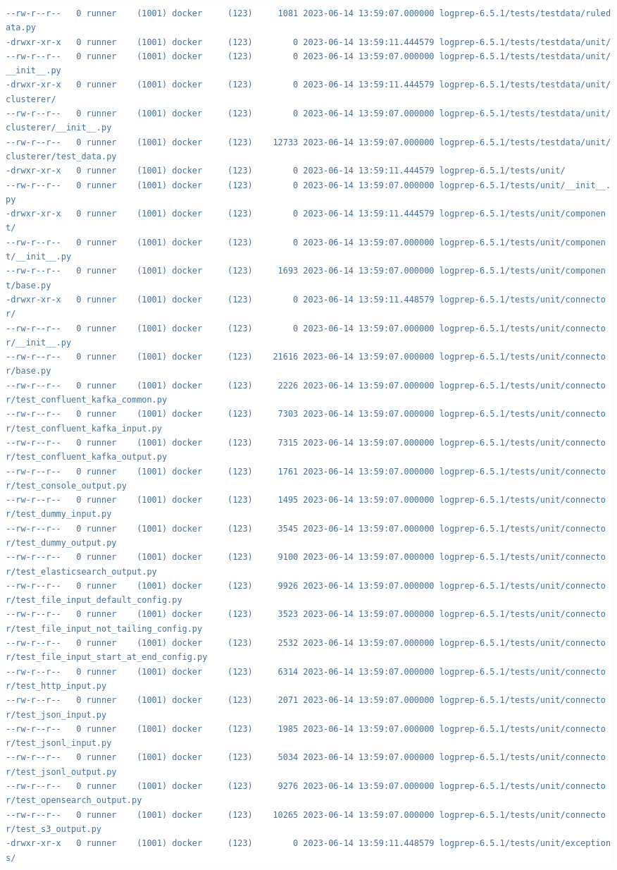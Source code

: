 ```diff
--rw-r--r--   0 runner    (1001) docker     (123)     1081 2023-06-14 13:59:07.000000 logprep-6.5.1/tests/testdata/ruledata.py
-drwxr-xr-x   0 runner    (1001) docker     (123)        0 2023-06-14 13:59:11.444579 logprep-6.5.1/tests/testdata/unit/
--rw-r--r--   0 runner    (1001) docker     (123)        0 2023-06-14 13:59:07.000000 logprep-6.5.1/tests/testdata/unit/__init__.py
-drwxr-xr-x   0 runner    (1001) docker     (123)        0 2023-06-14 13:59:11.444579 logprep-6.5.1/tests/testdata/unit/clusterer/
--rw-r--r--   0 runner    (1001) docker     (123)        0 2023-06-14 13:59:07.000000 logprep-6.5.1/tests/testdata/unit/clusterer/__init__.py
--rw-r--r--   0 runner    (1001) docker     (123)    12733 2023-06-14 13:59:07.000000 logprep-6.5.1/tests/testdata/unit/clusterer/test_data.py
-drwxr-xr-x   0 runner    (1001) docker     (123)        0 2023-06-14 13:59:11.444579 logprep-6.5.1/tests/unit/
--rw-r--r--   0 runner    (1001) docker     (123)        0 2023-06-14 13:59:07.000000 logprep-6.5.1/tests/unit/__init__.py
-drwxr-xr-x   0 runner    (1001) docker     (123)        0 2023-06-14 13:59:11.444579 logprep-6.5.1/tests/unit/component/
--rw-r--r--   0 runner    (1001) docker     (123)        0 2023-06-14 13:59:07.000000 logprep-6.5.1/tests/unit/component/__init__.py
--rw-r--r--   0 runner    (1001) docker     (123)     1693 2023-06-14 13:59:07.000000 logprep-6.5.1/tests/unit/component/base.py
-drwxr-xr-x   0 runner    (1001) docker     (123)        0 2023-06-14 13:59:11.448579 logprep-6.5.1/tests/unit/connector/
--rw-r--r--   0 runner    (1001) docker     (123)        0 2023-06-14 13:59:07.000000 logprep-6.5.1/tests/unit/connector/__init__.py
--rw-r--r--   0 runner    (1001) docker     (123)    21616 2023-06-14 13:59:07.000000 logprep-6.5.1/tests/unit/connector/base.py
--rw-r--r--   0 runner    (1001) docker     (123)     2226 2023-06-14 13:59:07.000000 logprep-6.5.1/tests/unit/connector/test_confluent_kafka_common.py
--rw-r--r--   0 runner    (1001) docker     (123)     7303 2023-06-14 13:59:07.000000 logprep-6.5.1/tests/unit/connector/test_confluent_kafka_input.py
--rw-r--r--   0 runner    (1001) docker     (123)     7315 2023-06-14 13:59:07.000000 logprep-6.5.1/tests/unit/connector/test_confluent_kafka_output.py
--rw-r--r--   0 runner    (1001) docker     (123)     1761 2023-06-14 13:59:07.000000 logprep-6.5.1/tests/unit/connector/test_console_output.py
--rw-r--r--   0 runner    (1001) docker     (123)     1495 2023-06-14 13:59:07.000000 logprep-6.5.1/tests/unit/connector/test_dummy_input.py
--rw-r--r--   0 runner    (1001) docker     (123)     3545 2023-06-14 13:59:07.000000 logprep-6.5.1/tests/unit/connector/test_dummy_output.py
--rw-r--r--   0 runner    (1001) docker     (123)     9100 2023-06-14 13:59:07.000000 logprep-6.5.1/tests/unit/connector/test_elasticsearch_output.py
--rw-r--r--   0 runner    (1001) docker     (123)     9926 2023-06-14 13:59:07.000000 logprep-6.5.1/tests/unit/connector/test_file_input_default_config.py
--rw-r--r--   0 runner    (1001) docker     (123)     3523 2023-06-14 13:59:07.000000 logprep-6.5.1/tests/unit/connector/test_file_input_not_tailing_config.py
--rw-r--r--   0 runner    (1001) docker     (123)     2532 2023-06-14 13:59:07.000000 logprep-6.5.1/tests/unit/connector/test_file_input_start_at_end_config.py
--rw-r--r--   0 runner    (1001) docker     (123)     6314 2023-06-14 13:59:07.000000 logprep-6.5.1/tests/unit/connector/test_http_input.py
--rw-r--r--   0 runner    (1001) docker     (123)     2071 2023-06-14 13:59:07.000000 logprep-6.5.1/tests/unit/connector/test_json_input.py
--rw-r--r--   0 runner    (1001) docker     (123)     1985 2023-06-14 13:59:07.000000 logprep-6.5.1/tests/unit/connector/test_jsonl_input.py
--rw-r--r--   0 runner    (1001) docker     (123)     5034 2023-06-14 13:59:07.000000 logprep-6.5.1/tests/unit/connector/test_jsonl_output.py
--rw-r--r--   0 runner    (1001) docker     (123)     9276 2023-06-14 13:59:07.000000 logprep-6.5.1/tests/unit/connector/test_opensearch_output.py
--rw-r--r--   0 runner    (1001) docker     (123)    10265 2023-06-14 13:59:07.000000 logprep-6.5.1/tests/unit/connector/test_s3_output.py
-drwxr-xr-x   0 runner    (1001) docker     (123)        0 2023-06-14 13:59:11.448579 logprep-6.5.1/tests/unit/exceptions/
```